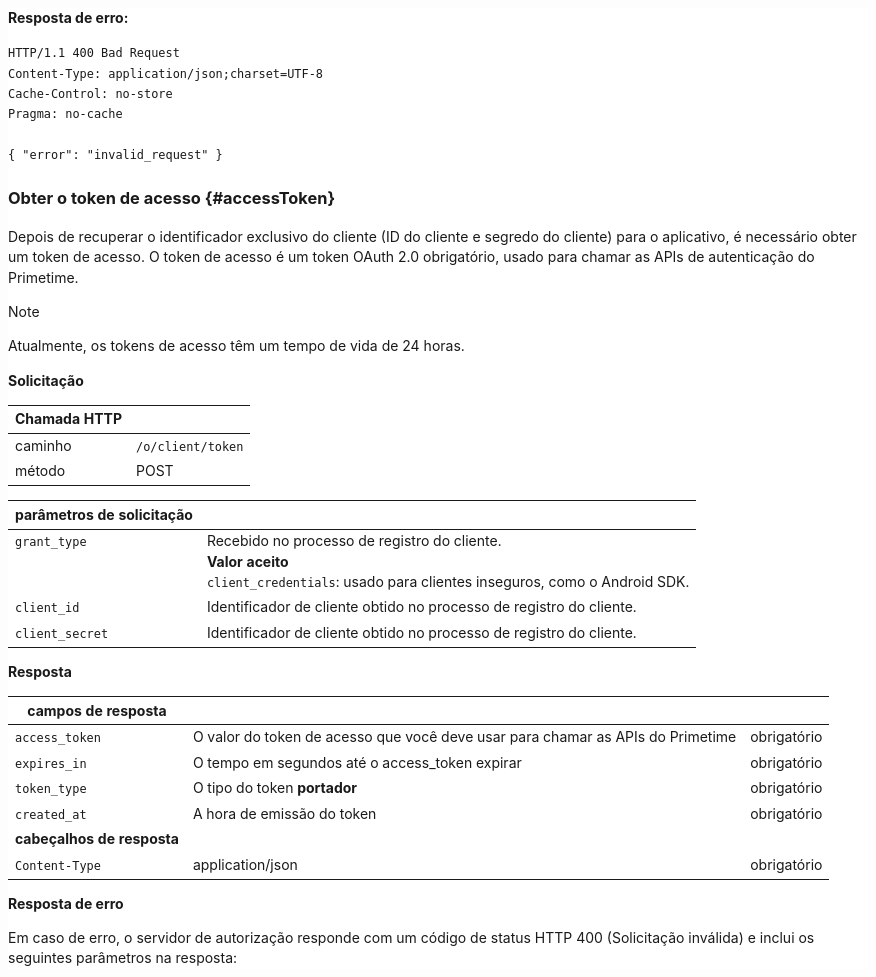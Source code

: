 **Resposta de erro:**

```HTTPS
HTTP/1.1 400 Bad Request
Content-Type: application/json;charset=UTF-8
Cache-Control: no-store
Pragma: no-cache
    
{ "error": "invalid_request" }
```

### Obter o token de acesso {#accessToken}

Depois de recuperar o identificador exclusivo do cliente (ID do cliente e segredo do cliente) para o aplicativo, é necessário obter um token de acesso. O token de acesso é um token OAuth 2.0 obrigatório, usado para chamar as APIs de autenticação do Primetime.

>[!NOTE]
>
>Atualmente, os tokens de acesso têm um tempo de vida de 24 horas.

**Solicitação**


| **Chamada HTTP** | |
| --- | --- |
| caminho | `/o/client/token` |
| método | POST |

| **parâmetros de solicitação** | |
| --- | --- |
| `grant_type` | Recebido no processo de registro do cliente.<br/> **Valor aceito**<br/>`client_credentials`: usado para clientes inseguros, como o Android SDK. |
| `client_id` | Identificador de cliente obtido no processo de registro do cliente. |
| `client_secret` | Identificador de cliente obtido no processo de registro do cliente. |

**Resposta**

| campos de resposta | | |
| --- | --- | --- |
| `access_token` | O valor do token de acesso que você deve usar para chamar as APIs do Primetime | obrigatório |
| `expires_in` | O tempo em segundos até o access_token expirar | obrigatório |
| `token_type` | O tipo do token **portador** | obrigatório |
| `created_at` | A hora de emissão do token | obrigatório |
| **cabeçalhos de resposta** | | |
| `Content-Type` | application/json | obrigatório |

**Resposta de erro**

Em caso de erro, o servidor de autorização responde com um código de status HTTP 400 (Solicitação inválida) e inclui os seguintes parâmetros na resposta:

